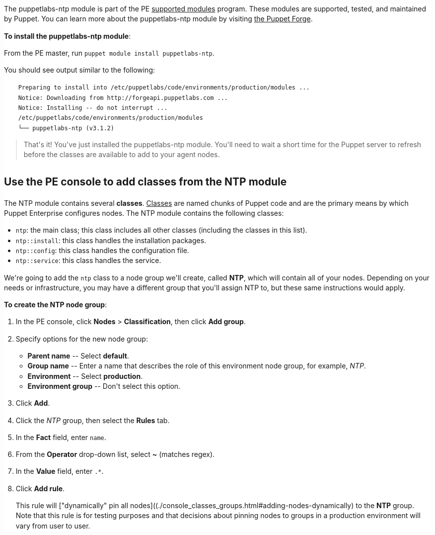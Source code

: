 The puppetlabs-ntp module is part of the PE [supported modules](http://forge.puppetlabs.com/supported) program. These modules are supported, tested, and maintained by Puppet. You can learn more about the puppetlabs-ntp module by visiting [the Puppet Forge](http://forge.puppetlabs.com/puppetlabs/ntp).

**To install the puppetlabs-ntp module**:

From the PE master, run `puppet module install puppetlabs-ntp`.

You should see output similar to the following:

        Preparing to install into /etc/puppetlabs/code/environments/production/modules ...
        Notice: Downloading from http://forgeapi.puppetlabs.com ...
        Notice: Installing -- do not interrupt ...
        /etc/puppetlabs/code/environments/production/modules
        └── puppetlabs-ntp (v3.1.2)

> That's it! You've just installed the puppetlabs-ntp module. You'll need to wait a short time for the Puppet server to refresh before the classes are available to add to your agent nodes.

## Use the PE console to add classes from the NTP module

The NTP module contains several **classes**. [Classes]({{puppet}}/lang_classes.html) are named chunks of Puppet code and are the primary means by which Puppet Enterprise configures nodes. The NTP module contains the following classes:

* `ntp`: the main class; this class includes all other classes (including the classes in this list).
* `ntp::install`: this class handles the installation packages.
* `ntp::config`: this class handles the configuration file.
* `ntp::service`: this class handles the service.

We're going to add the `ntp` class to a node group we'll create, called **NTP**, which will contain all of your nodes. Depending on your needs or infrastructure, you may have a different group that you'll assign NTP to, but these same instructions would apply.

**To create the NTP node group**:

1. In the PE console, click **Nodes** > **Classification**, then click **Add group**.
2. Specify options for the new node group:
   - **Parent name** -- Select **default**.
   - **Group name** -- Enter a name that describes the role of this environment node group, for example, *NTP*.
   - **Environment** -- Select **production**.
   - **Environment group** -- Don't select this option.
3. Click **Add**.
4. Click the *NTP* group, then select the **Rules** tab.
5. In the **Fact** field, enter `name`.
6. From the **Operator** drop-down list, select **~** (matches regex).
7. In the **Value** field, enter `.*`.
8. Click **Add rule**.

   This rule will ["dynamically" pin all nodes]((./console_classes_groups.html#adding-nodes-dynamically) to the **NTP** group. Note that this rule is for testing purposes and that decisions about pinning nodes to groups in a production environment will vary from user to user.
